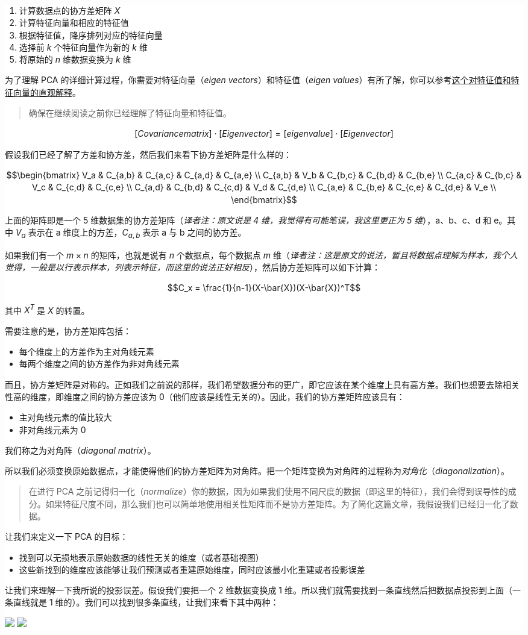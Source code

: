 1. 计算数据点的协方差矩阵 $X$
2. 计算特征向量和相应的特征值
3. 根据特征值，降序排列对应的特征向量
4. 选择前 $k$ 个特征向量作为新的 $k$ 维
5. 将原始的 $n$ 维数据变换为 $k$ 维

为了理解 PCA 的详细计算过程，你需要对特征向量（*eigen vectors*）和特征值（*eigen values*）有所了解，你可以参考[这个对特征值和特征向量的直观解释](http://setosa.io/ev/eigenvectors-and-eigenvalues/)。

> 确保在继续阅读之前你已经理解了特征向量和特征值。

$$[Covariance matrix] \cdot [Eigenvector] = [eigenvalue] \cdot [Eigenvector]$$

假设我们已经了解了方差和协方差，然后我们来看下协方差矩阵是什么样的：

$$\begin{bmatrix}
V_a & C_{a,b} & C_{a,c} & C_{a,d} & C_{a,e} \\
C_{a,b} & V_b & C_{b,c} & C_{b,d} & C_{b,e} \\
C_{a,c} & C_{b,c} & V_c & C_{c,d} & C_{c,e} \\
C_{a,d} & C_{b,d} & C_{c,d} & V_d & C_{d,e} \\
C_{a,e} & C_{b,e} & C_{c,e} & C_{d,e} & V_e \\
\end{bmatrix}$$

上面的矩阵即是一个 5 维数据集的协方差矩阵（*译者注：原文说是 4 维，我觉得有可能笔误，我这里更正为 5 维*），a、b、c、d 和 e。其中 $V_a$ 表示在 a 维度上的方差，$C_{a,b}$ 表示 a 与 b 之间的协方差。

如果我们有一个 $m \times n$ 的矩阵，也就是说有 $n$ 个数据点，每个数据点 $m$ 维（*译者注：这是原文的说法，暂且将数据点理解为样本，我个人觉得，一般是以行表示样本，列表示特征，而这里的说法正好相反*），然后协方差矩阵可以如下计算：

$$C_x = \frac{1}{n-1}(X-\bar{X})(X-\bar{X})^T$$

其中 $X^T$ 是 $X$ 的转置。

需要注意的是，协方差矩阵包括：

- 每个维度上的方差作为主对角线元素
- 每两个维度之间的协方差作为非对角线元素

而且，协方差矩阵是对称的。正如我们之前说的那样，我们希望数据分布的更广，即它应该在某个维度上具有高方差。我们也想要去除相关性高的维度，即维度之间的协方差应该为 0（他们应该是线性无关的）。因此，我们的协方差矩阵应该具有：

- 主对角线元素的值比较大
- 非对角线元素为 0 

我们称之为对角阵（*diagonal matrix*）。

所以我们必须变换原始数据点，才能使得他们的协方差矩阵为对角阵。把一个矩阵变换为对角阵的过程称为*对角化*（*diagonalization*）。

> 在进行 PCA 之前记得归一化（*normalize*）你的数据，因为如果我们使用不同尺度的数据（即这里的特征），我们会得到误导性的成分。如果特征尺度不同，那么我们也可以简单地使用相关性矩阵而不是协方差矩阵。为了简化这篇文章，我假设我们已经归一化了数据。

让我们来定义一下 PCA 的目标：

- 找到可以无损地表示原始数据的线性无关的维度（或者基础视图）
- 这些新找到的维度应该能够让我们预测或者重建原始维度，同时应该最小化重建或者投影误差

让我们来理解一下我所说的投影误差。假设我们要把一个 2 维数据变换成 1 维。所以我们就需要找到一条直线然后把数据点投影到上面（一条直线就是 1 维的）。我们可以找到很多条直线，让我们来看下其中两种：

![](https://cdn-images-1.medium.com/max/800/1*4HxMtrguXVYqCnQP711nxQ.png)
![](https://cdn-images-1.medium.com/max/800/1*wSzOwnF_Rk1Bhup5ZAJROg.png)

